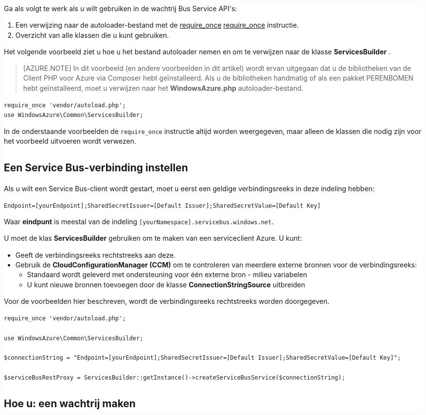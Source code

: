 Ga als volgt te werk als u wilt gebruiken in de wachtrij Bus Service API's:

1. Een verwijzing naar de autoloader-bestand met de [require_once] [ require_once] instructie.
2. Overzicht van alle klassen die u kunt gebruiken.

Het volgende voorbeeld ziet u hoe u het bestand autoloader nemen en om te verwijzen naar de klasse **ServicesBuilder** .

> [AZURE.NOTE] In dit voorbeeld (en andere voorbeelden in dit artikel) wordt ervan uitgegaan dat u de bibliotheken van de Client PHP voor Azure via Composer hebt geïnstalleerd. Als u de bibliotheken handmatig of als een pakket PERENBOMEN hebt geïnstalleerd, moet u verwijzen naar het **WindowsAzure.php** autoloader-bestand.

```
require_once 'vendor/autoload.php';
use WindowsAzure\Common\ServicesBuilder;
```

In de onderstaande voorbeelden de `require_once` instructie altijd worden weergegeven, maar alleen de klassen die nodig zijn voor het voorbeeld uitvoeren wordt verwezen.

## <a name="set-up-a-service-bus-connection"></a>Een Service Bus-verbinding instellen

Als u wilt een Service Bus-client wordt gestart, moet u eerst een geldige verbindingsreeks in deze indeling hebben:

```
Endpoint=[yourEndpoint];SharedSecretIssuer=[Default Issuer];SharedSecretValue=[Default Key]
```

Waar **eindpunt** is meestal van de indeling `[yourNamespace].servicebus.windows.net`.

U moet de klas **ServicesBuilder** gebruiken om te maken van een serviceclient Azure. U kunt:

* Geeft de verbindingsreeks rechtstreeks aan deze.
* Gebruik de **CloudConfigurationManager (CCM)** om te controleren van meerdere externe bronnen voor de verbindingsreeks:
    * Standaard wordt geleverd met ondersteuning voor één externe bron - milieu variabelen
    * U kunt nieuwe bronnen toevoegen door de klasse **ConnectionStringSource** uitbreiden

Voor de voorbeelden hier beschreven, wordt de verbindingsreeks rechtstreeks worden doorgegeven.

```
require_once 'vendor/autoload.php';

use WindowsAzure\Common\ServicesBuilder;

$connectionString = "Endpoint=[yourEndpoint];SharedSecretIssuer=[Default Issuer];SharedSecretValue=[Default Key]";

$serviceBusRestProxy = ServicesBuilder::getInstance()->createServiceBusService($connectionString);
```

## <a name="how-to-create-a-queue"></a>Hoe u: een wachtrij maken


[Wachtrijen, onderwerpen en abonnementen]: service-bus-queues-topics-subscriptions.md
[require_once]: http://php.net/require_once